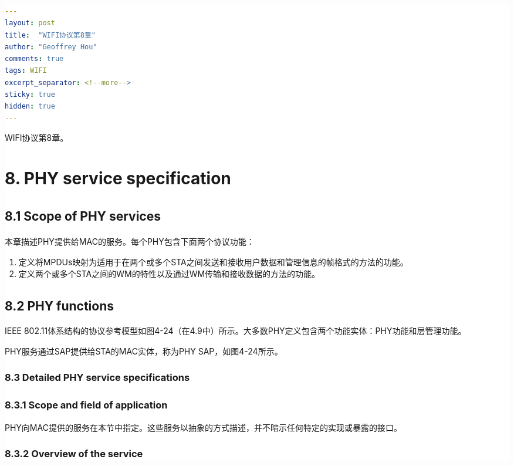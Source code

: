 ```yaml
---
layout: post
title:  "WIFI协议第8章"
author: "Geoffrey Hou"
comments: true
tags: WIFI
excerpt_separator: <!--more-->
sticky: true
hidden: true
---
```


<head>
    <script src="https://cdn.mathjax.org/mathjax/latest/MathJax.js?config=TeX-AMS-MML_HTMLorMML" type="text/javascript"></script>
    <script type="text/x-mathjax-config">
        MathJax.Hub.Config({
            tex2jax: {
            skipTags: ['script', 'noscript', 'style', 'textarea', 'pre'],
            inlineMath: [['$','$']]
            }
        });
    </script>
</head>

WIFI协议第8章。

# **8. PHY service specification**

## **8.1 Scope of PHY services** 

本章描述PHY提供给MAC的服务。每个PHY包含下面两个协议功能：

1. 定义将MPDUs映射为适用于在两个或多个STA之间发送和接收用户数据和管理信息的帧格式的方法的功能。
2. 定义两个或多个STA之间的WM的特性以及通过WM传输和接收数据的方法的功能。

## **8.2 PHY functions**

IEEE 802.11体系结构的协议参考模型如图4-24（在4.9中）所示。大多数PHY定义包含两个功能实体：PHY功能和层管理功能。

PHY服务通过SAP提供给STA的MAC实体，称为PHY SAP，如图4-24所示。

### **8.3 Detailed PHY service specifications**

### **8.3.1 Scope and field of application**

PHY向MAC提供的服务在本节中指定。这些服务以抽象的方式描述，并不暗示任何特定的实现或暴露的接口。

### **8.3.2 Overview of the service**
